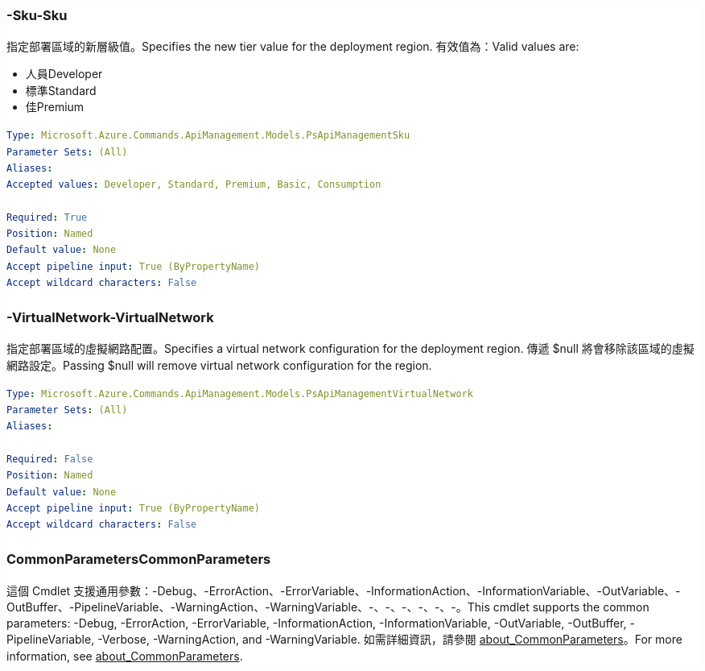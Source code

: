 ### <span data-ttu-id="b3879-125">-Sku</span><span class="sxs-lookup"><span data-stu-id="b3879-125">-Sku</span></span>
<span data-ttu-id="b3879-126">指定部署區域的新層級值。</span><span class="sxs-lookup"><span data-stu-id="b3879-126">Specifies the new tier value for the deployment region.</span></span>
<span data-ttu-id="b3879-127">有效值為：</span><span class="sxs-lookup"><span data-stu-id="b3879-127">Valid values are:</span></span>
- <span data-ttu-id="b3879-128">人員</span><span class="sxs-lookup"><span data-stu-id="b3879-128">Developer</span></span>
- <span data-ttu-id="b3879-129">標準</span><span class="sxs-lookup"><span data-stu-id="b3879-129">Standard</span></span>
- <span data-ttu-id="b3879-130">佳</span><span class="sxs-lookup"><span data-stu-id="b3879-130">Premium</span></span>

```yaml
Type: Microsoft.Azure.Commands.ApiManagement.Models.PsApiManagementSku
Parameter Sets: (All)
Aliases:
Accepted values: Developer, Standard, Premium, Basic, Consumption

Required: True
Position: Named
Default value: None
Accept pipeline input: True (ByPropertyName)
Accept wildcard characters: False
```

### <span data-ttu-id="b3879-131">-VirtualNetwork</span><span class="sxs-lookup"><span data-stu-id="b3879-131">-VirtualNetwork</span></span>
<span data-ttu-id="b3879-132">指定部署區域的虛擬網路配置。</span><span class="sxs-lookup"><span data-stu-id="b3879-132">Specifies a virtual network configuration for the deployment region.</span></span>
<span data-ttu-id="b3879-133">傳遞 $null 將會移除該區域的虛擬網路設定。</span><span class="sxs-lookup"><span data-stu-id="b3879-133">Passing $null will remove virtual network configuration for the region.</span></span>

```yaml
Type: Microsoft.Azure.Commands.ApiManagement.Models.PsApiManagementVirtualNetwork
Parameter Sets: (All)
Aliases:

Required: False
Position: Named
Default value: None
Accept pipeline input: True (ByPropertyName)
Accept wildcard characters: False
```

### <span data-ttu-id="b3879-134">CommonParameters</span><span class="sxs-lookup"><span data-stu-id="b3879-134">CommonParameters</span></span>
<span data-ttu-id="b3879-135">這個 Cmdlet 支援通用參數：-Debug、-ErrorAction、-ErrorVariable、-InformationAction、-InformationVariable、-OutVariable、-OutBuffer、-PipelineVariable、-WarningAction、-WarningVariable、-、-、-、-、-、-。</span><span class="sxs-lookup"><span data-stu-id="b3879-135">This cmdlet supports the common parameters: -Debug, -ErrorAction, -ErrorVariable, -InformationAction, -InformationVariable, -OutVariable, -OutBuffer, -PipelineVariable, -Verbose, -WarningAction, and -WarningVariable.</span></span> <span data-ttu-id="b3879-136">如需詳細資訊，請參閱 [about_CommonParameters](http://go.microsoft.com/fwlink/?LinkID=113216)。</span><span class="sxs-lookup"><span data-stu-id="b3879-136">For more information, see [about_CommonParameters](http://go.microsoft.com/fwlink/?LinkID=113216).</span></span>
